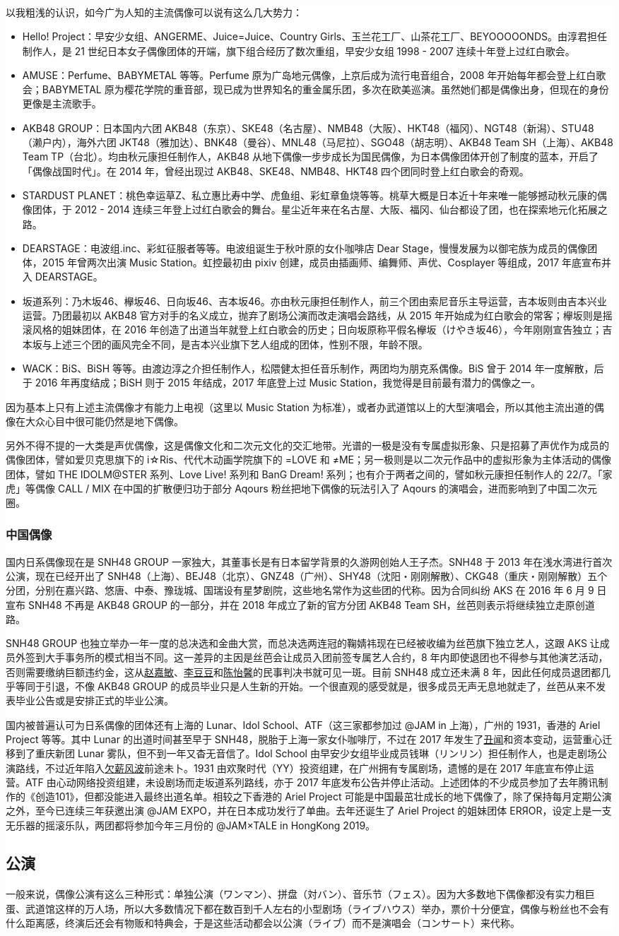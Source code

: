 以我粗浅的认识，如今广为人知的主流偶像可以说有这么几大势力：

- Hello! Project：早安少女组、ANGERME、Juice=Juice、Country Girls、玉兰花工厂、山茶花工厂、BEYOOOOONDS。由淳君担任制作人，是 21 世纪日本女子偶像团体的开端，旗下组合经历了数次重组，早安少女组 1998 - 2007 连续十年登上过红白歌会。

- AMUSE：Perfume、BABYMETAL 等等。Perfume 原为广岛地元偶像，上京后成为流行电音组合，2008 年开始每年都会登上红白歌会；BABYMETAL 原为樱花学院的重音部，现已成为世界知名的重金属乐团，多次在欧美巡演。虽然她们都是偶像出身，但现在的身份更像是主流歌手。

- AKB48 GROUP：日本国内六团 AKB48（东京）、SKE48（名古屋）、NMB48（大阪）、HKT48（福冈）、NGT48（新潟）、STU48（濑户内），海外六团 JKT48（雅加达）、BNK48（曼谷）、MNL48（马尼拉）、SGO48（胡志明）、AKB48 Team SH（上海）、AKB48 Team TP（台北）。均由秋元康担任制作人，AKB48 从地下偶像一步步成长为国民偶像，为日本偶像团体开创了制度的蓝本，开启了「偶像战国时代」。在 2014 年，曾经出现过 AKB48、SKE48、NMB48、HKT48 四个团同时登上红白歌会的奇观。

- STARDUST PLANET：桃色幸运草Z、私立惠比寿中学、虎鱼组、彩虹章鱼烧等等。桃草大概是日本近十年来唯一能够撼动秋元康的偶像团体，于 2012 - 2014 连续三年登上过红白歌会的舞台。星尘近年来在名古屋、大阪、福冈、仙台都设了团，也在探索地元化拓展之路。

- DEARSTAGE：电波组.inc、彩虹征服者等等。电波组诞生于秋叶原的女仆咖啡店 Dear Stage，慢慢发展为以御宅族为成员的偶像团体，2015 年曾两次出演 Music Station。虹控最初由 pixiv 创建，成员由插画师、编舞师、声优、Cosplayer 等组成，2017 年底宣布并入 DEARSTAGE。

- 坂道系列：乃木坂46、欅坂46、日向坂46、吉本坂46。亦由秋元康担任制作人，前三个团由索尼音乐主导运营，吉本坂则由吉本兴业运营。乃团最初以 AKB48 官方对手的名义成立，抛弃了剧场公演而改走演唱会路线，从 2015 年开始成为红白歌会的常客；欅坂则是摇滚风格的姐妹团体，在 2016 年创造了出道当年就登上红白歌会的历史；日向坂原称平假名欅坂（けやき坂46），今年刚刚宣告独立；吉本坂与上述三个团的画风完全不同，是吉本兴业旗下艺人组成的团体，性别不限，年龄不限。

- WACK：BiS、BiSH 等等。由渡边淳之介担任制作人，松隈健太担任音乐制作，两团均为朋克系偶像。BiS 曾于 2014 年一度解散，后于 2016 年再度结成；BiSH 则于 2015 年结成，2017 年底登上过 Music Station，我觉得是目前最有潜力的偶像之一。

因为基本上只有上述主流偶像才有能力上电视（这里以 Music Station 为标准），或者办武道馆以上的大型演唱会，所以其他主流出道的偶像在大众心目中很可能仍然是地下偶像。

另外不得不提的一大类是声优偶像，这是偶像文化和二次元文化的交汇地带。光谱的一极是没有专属虚拟形象、只是招募了声优作为成员的偶像团体，譬如爱贝克思旗下的 i☆Ris、代代木动画学院旗下的 =LOVE 和 ≠ME；另一极则是以二次元作品中的虚拟形象为主体活动的偶像团体，譬如 THE IDOLM@STER 系列、Love Live! 系列和 BanG Dream! 系列；也有介于两者之间的，譬如秋元康担任制作人的 22/7。「家虎」等偶像 CALL / MIX 在中国的扩散便归功于部分 Aqours 粉丝把地下偶像的玩法引入了 Aqours 的演唱会，进而影响到了中国二次元圈。

### 中国偶像

国内日系偶像现在是 SNH48 GROUP 一家独大，其董事长是有日本留学背景的久游网创始人王子杰。SNH48 于 2013 年在浅水湾进行首次公演，现在已经开出了 SNH48（上海）、BEJ48（北京）、GNZ48（广州）、SHY48（沈阳・刚刚解散）、CKG48（重庆・刚刚解散）五个分团，分别在嘉兴路、悠唐、中泰、豫珑城、国瑞设有星梦剧院，这些地名常作为这些团的代称。因为合同纠纷 AKS 在 2016 年 6 月 9 日宣布 SNH48 不再是 AKB48 GROUP 的一部分，并在 2018 年成立了新的官方分团 AKB48 Team SH，丝芭则表示将继续独立走原创道路。

SNH48 GROUP 也独立举办一年一度的总决选和金曲大赏，而总决选两连冠的鞠婧祎现在已经被收编为丝芭旗下独立艺人，这跟 AKS 让成员外签到大手事务所的模式相当不同。这一差异的主因是丝芭会让成员入团前签专属艺人合约，8 年内即使退团也不得参与其他演艺活动，否则需要缴纳巨额违约金，这从[赵嘉敏](http://wenshu.court.gov.cn/content/content?DocID=38eefb50-5601-4464-96c3-a9e000936c82)、[李豆豆](http://wenshu.court.gov.cn/content/content?DocID=4d8148fe-30b3-4958-aa07-a72000aecec1)和[陈怡馨](http://wenshu.court.gov.cn/content/content?DocID=ccbb10a6-2061-4860-8600-a8f00134f155)的民事判决书就可见一斑。目前 SNH48 成立还未满 8 年，因此任何成员退团都几乎等同于引退，不像 AKB48 GROUP 的成员毕业只是人生新的开始。一个很直观的感受就是，很多成员无声无息地就走了，丝芭从来不发表毕业公告或是安排正式的毕业公演。

国内被普遍认可为日系偶像的团体还有上海的 Lunar、Idol School、ATF（这三家都参加过 @JAM in 上海），广州的 1931，香港的 Ariel Project 等等。其中 Lunar 的出道时间甚至早于 SNH48，脱胎于上海一家女仆咖啡厅，不过在 2017 年发生了[丑闻](https://mp.weixin.qq.com/s/mSKz4RZ89iPynU02oCehLA)和资本变动，运营重心迁移到了重庆新团 Lunar 雾队，但不到一年又杳无音信了。Idol School 由早安少女组毕业成员钱琳（リンリン）担任制作人，也是走剧场公演路线，不过近年陷入[欠薪风波](https://www.ylzbl.com/article/1864)前途未卜。1931 由欢聚时代（YY）投资组建，在广州拥有专属剧场，遗憾的是在 2017 年底宣布停止运营。ATF 由心动网络投资组建，未设剧场而走坂道系列路线，亦于 2017 年底发布公告并停止活动。上述团体的不少成员参加了去年腾讯制作的《创造101》，但都没能进入最终出道名单。相较之下香港的 Ariel Project 可能是中国最茁壮成长的地下偶像了，除了保持每月定期公演之外，至今已连续三年获邀出演 @JAM EXPO，并在日本成功发行了单曲。去年还诞生了 Ariel Project 的姐妹团体 ERЯOR，设定上是一支无乐器的摇滚乐队，两团都将参加今年三月份的 @JAM×TALE in HongKong 2019。

## 公演

一般来说，偶像公演有这么三种形式：单独公演（ワンマン）、拼盘（対バン）、音乐节（フェス）。因为大多数地下偶像都没有实力租巨蛋、武道馆这样的万人场，所以大多数情况下都在数百到千人左右的小型剧场（ライブハウス）举办，票价十分便宜，偶像与粉丝也不会有什么距离感，终演后还会有物贩和特典会，于是这些活动都会以公演（ライブ）而不是演唱会（コンサート）来代称。
